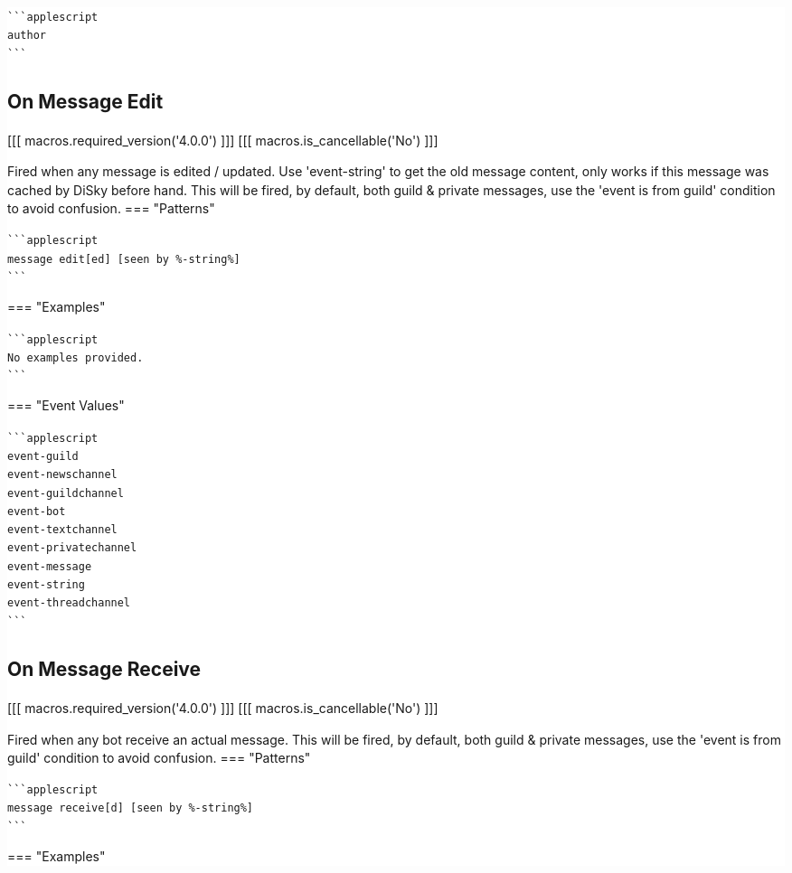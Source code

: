     ```applescript
    author
    ```

## On Message Edit

[[[ macros.required_version('4.0.0') ]]]
[[[ macros.is_cancellable('No') ]]]

Fired when any message is edited / updated.
Use 'event-string' to get the old message content, only works if this message was cached by DiSky before hand.
This will be fired, by default, both guild & private messages, use the 'event is from guild' condition to avoid confusion.
=== "Patterns"

    ```applescript
    message edit[ed] [seen by %-string%]
    ```
=== "Examples"

    ```applescript
    No examples provided.
    ```
=== "Event Values"

    ```applescript
    event-guild
    event-newschannel
    event-guildchannel
    event-bot
    event-textchannel
    event-privatechannel
    event-message
    event-string
    event-threadchannel
    ```


## On Message Receive

[[[ macros.required_version('4.0.0') ]]]
[[[ macros.is_cancellable('No') ]]]

Fired when any bot receive an actual message.
This will be fired, by default, both guild & private messages, use the 'event is from guild' condition to avoid confusion.
=== "Patterns"

    ```applescript
    message receive[d] [seen by %-string%]
    ```
=== "Examples"
